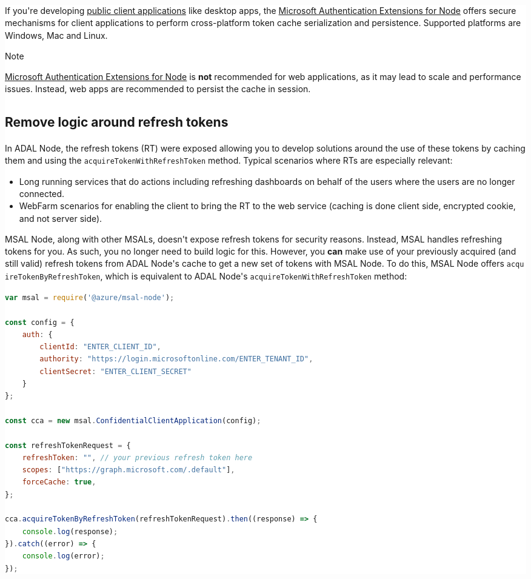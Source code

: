 If you're developing [public client applications](./msal-client-applications.md) like desktop apps, the [Microsoft Authentication Extensions for Node](https://github.com/AzureAD/microsoft-authentication-library-for-js/tree/dev/extensions/msal-node-extensions) offers secure mechanisms for client applications to perform cross-platform token cache serialization and persistence. Supported platforms are Windows, Mac and Linux.

> [!NOTE]
> [Microsoft Authentication Extensions for Node](https://github.com/AzureAD/microsoft-authentication-library-for-js/tree/dev/extensions/msal-node-extensions) is **not** recommended for web applications, as it may lead to scale and performance issues. Instead, web apps are recommended to persist the cache in session.

## Remove logic around refresh tokens

In ADAL Node, the refresh tokens (RT) were exposed allowing you to develop solutions around the use of these tokens by caching them and using the `acquireTokenWithRefreshToken` method. Typical scenarios where RTs are especially relevant:

- Long running services that do actions including refreshing dashboards on behalf of the users where the users are no longer connected.
- WebFarm scenarios for enabling the client to bring the RT to the web service (caching is done client side, encrypted cookie, and not server side).

MSAL Node, along with other MSALs, doesn't expose refresh tokens for security reasons. Instead, MSAL handles refreshing tokens for you. As such, you no longer need to build logic for this. However, you **can** make use of your previously acquired (and still valid) refresh tokens from ADAL Node's cache to get a new set of tokens with MSAL Node. To do this, MSAL Node offers `acquireTokenByRefreshToken`, which is equivalent to ADAL Node's `acquireTokenWithRefreshToken` method:

```javascript
var msal = require('@azure/msal-node');

const config = {
    auth: {
        clientId: "ENTER_CLIENT_ID",
        authority: "https://login.microsoftonline.com/ENTER_TENANT_ID",
        clientSecret: "ENTER_CLIENT_SECRET"
    }
};

const cca = new msal.ConfidentialClientApplication(config);

const refreshTokenRequest = {
    refreshToken: "", // your previous refresh token here
    scopes: ["https://graph.microsoft.com/.default"],
    forceCache: true,
};

cca.acquireTokenByRefreshToken(refreshTokenRequest).then((response) => {
    console.log(response);
}).catch((error) => {
    console.log(error);
});
```
